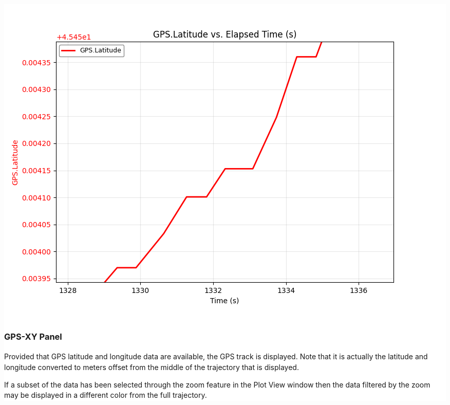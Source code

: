    ![Use Offset Format Enabled](images/offset_format_on.png)

### GPS-XY Panel

Provided that GPS latitude and longitude data are available, the GPS track is displayed. Note that it is actually the latitude and longitude converted to meters offset from the middle of the trajectory that is displayed.

If a subset of the data has been selected through the zoom feature in the Plot View window then the data filtered by the zoom may be displayed in a different color from the full trajectory.
